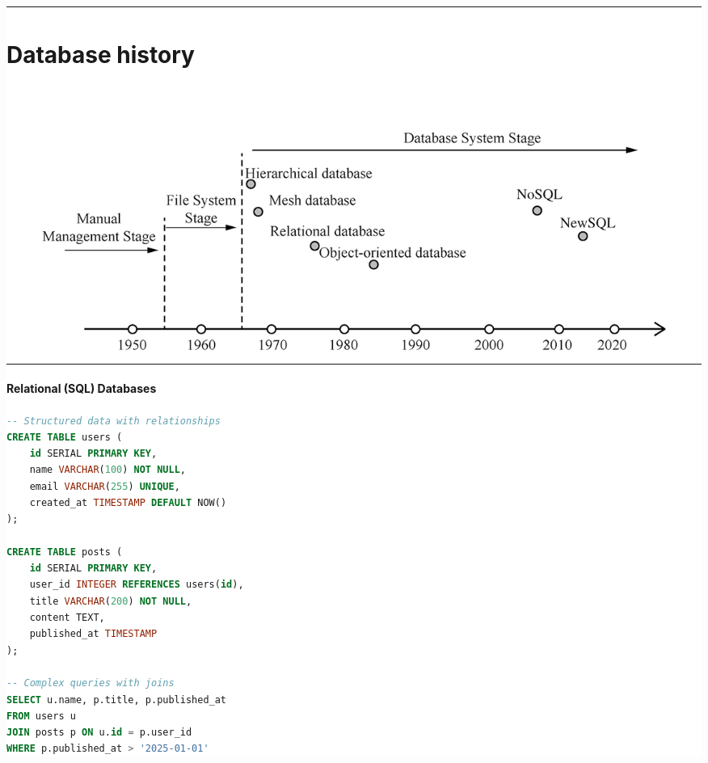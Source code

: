 </div>

---

# Database history 

<br/>
<br/>

<style scoped>
img {
  max-height: 600px !important;
  max-width: 90% !important;
  object-fit: contain !important;
  margin: 0 auto !important;
  display: block !important;
}
</style>

![Database history](./assets/history-databases.png)


---
<div class="code-columns">
<div>

#### Relational (SQL) Databases
```sql
-- Structured data with relationships
CREATE TABLE users (
    id SERIAL PRIMARY KEY,
    name VARCHAR(100) NOT NULL,
    email VARCHAR(255) UNIQUE,
    created_at TIMESTAMP DEFAULT NOW()
);

CREATE TABLE posts (
    id SERIAL PRIMARY KEY,
    user_id INTEGER REFERENCES users(id),
    title VARCHAR(200) NOT NULL,
    content TEXT,
    published_at TIMESTAMP
);

-- Complex queries with joins
SELECT u.name, p.title, p.published_at
FROM users u
JOIN posts p ON u.id = p.user_id
WHERE p.published_at > '2025-01-01'
```